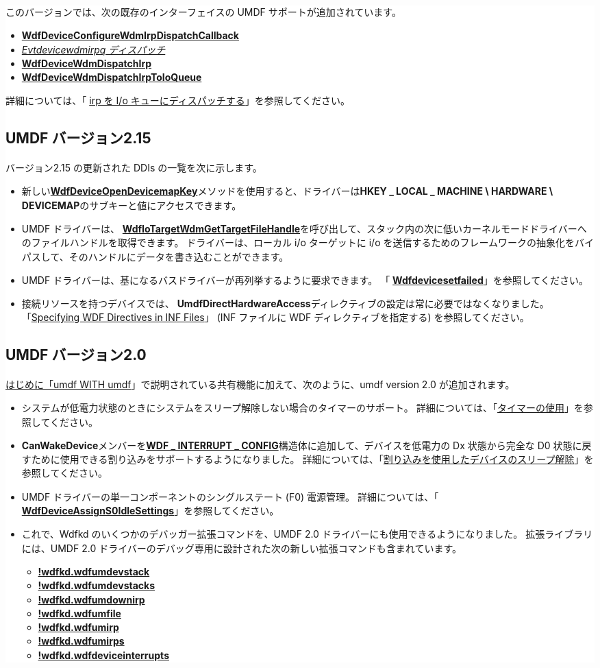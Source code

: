 このバージョンでは、次の既存のインターフェイスの UMDF サポートが追加されています。

-   [**WdfDeviceConfigureWdmIrpDispatchCallback**](https://docs.microsoft.com/windows-hardware/drivers/ddi/wdfdevice/nf-wdfdevice-wdfdeviceconfigurewdmirpdispatchcallback)
-   [*Evtdevicewdmirpq ディスパッチ*](https://docs.microsoft.com/windows-hardware/drivers/ddi/wdfdevice/nc-wdfdevice-evt_wdfdevice_wdm_irp_dispatch)
-   [**WdfDeviceWdmDispatchIrp**](https://docs.microsoft.com/windows-hardware/drivers/ddi/wdfdevice/nf-wdfdevice-wdfdevicewdmdispatchirp)
-   [**WdfDeviceWdmDispatchIrpToIoQueue**](https://docs.microsoft.com/windows-hardware/drivers/ddi/wdfdevice/nf-wdfdevice-wdfdevicewdmdispatchirptoioqueue)

詳細については、「 [irp を I/o キューにディスパッチする](dispatching-irps-to-i-o-queues.md)」を参照してください。

## <a name="umdf-version-215"></a>UMDF バージョン2.15

バージョン2.15 の更新された DDIs の一覧を次に示します。

-   新しい[**WdfDeviceOpenDevicemapKey**](https://docs.microsoft.com/windows-hardware/drivers/ddi/wdfdevice/nf-wdfdevice-wdfdeviceopendevicemapkey)メソッドを使用すると、ドライバーは**HKEY \_ LOCAL \_ MACHINE \\ HARDWARE \\ DEVICEMAP**のサブキーと値にアクセスできます。

-   UMDF ドライバーは、 [**WdfIoTargetWdmGetTargetFileHandle**](https://docs.microsoft.com/windows-hardware/drivers/ddi/wdfiotarget/nf-wdfiotarget-wdfiotargetwdmgettargetfilehandle)を呼び出して、スタック内の次に低いカーネルモードドライバーへのファイルハンドルを取得できます。 ドライバーは、ローカル i/o ターゲットに i/o を送信するためのフレームワークの抽象化をバイパスして、そのハンドルにデータを書き込むことができます。

-   UMDF ドライバーは、基になるバスドライバーが再列挙するように要求できます。 「 [**Wdfdevicesetfailed**](https://docs.microsoft.com/windows-hardware/drivers/ddi/wdfdevice/nf-wdfdevice-wdfdevicesetfailed)」を参照してください。

-   接続リソースを持つデバイスでは、 **UmdfDirectHardwareAccess**ディレクティブの設定は常に必要ではなくなりました。 「[Specifying WDF Directives in INF Files](specifying-wdf-directives-in-inf-files.md)」 (INF ファイルに WDF ディレクティブを指定する) を参照してください。

## <a name="umdf-version-20"></a>UMDF バージョン2.0


[はじめに「umdf WITH umdf](getting-started-with-umdf-version-2.md)」で説明されている共有機能に加えて、次のように、umdf version 2.0 が追加されます。

-   システムが低電力状態のときにシステムをスリープ解除しない場合のタイマーのサポート。 詳細については、「[タイマーの使用](using-timers.md)」を参照してください。
-   **CanWakeDevice**メンバーを[**WDF \_ INTERRUPT \_ CONFIG**](https://docs.microsoft.com/windows-hardware/drivers/ddi/wdfinterrupt/ns-wdfinterrupt-_wdf_interrupt_config)構造体に追加して、デバイスを低電力の Dx 状態から完全な D0 状態に戻すために使用できる割り込みをサポートするようになりました。 詳細については、「[割り込みを使用したデバイスのスリープ解除](using-an-interrupt-to-wake-a-device.md)」を参照してください。
-   UMDF ドライバーの単一コンポーネントのシングルステート (F0) 電源管理。 詳細については、「 [**WdfDeviceAssignS0IdleSettings**](https://docs.microsoft.com/windows-hardware/drivers/ddi/wdfdevice/nf-wdfdevice-wdfdeviceassigns0idlesettings)」を参照してください。

-   これで、Wdfkd のいくつかのデバッガー拡張コマンドを、UMDF 2.0 ドライバーにも使用できるようになりました。 拡張ライブラリには、UMDF 2.0 ドライバーのデバッグ専用に設計された次の新しい拡張コマンドも含まれています。

    -   [**!wdfkd.wdfumdevstack**](https://docs.microsoft.com/windows-hardware/drivers/debugger/-wdfkd-wdfumdevstack)
    -   [**!wdfkd.wdfumdevstacks**](https://docs.microsoft.com/windows-hardware/drivers/debugger/-wdfkd-wdfumdevstacks)
    -   [**!wdfkd.wdfumdownirp**](https://docs.microsoft.com/windows-hardware/drivers/debugger/-wdfkd-wdfumdownirp)
    -   [**!wdfkd.wdfumfile**](https://docs.microsoft.com/windows-hardware/drivers/debugger/-wdfkd-wdfumfile)
    -   [**!wdfkd.wdfumirp**](https://docs.microsoft.com/windows-hardware/drivers/debugger/-wdfkd-wdfumirp)
    -   [**!wdfkd.wdfumirps**](https://docs.microsoft.com/windows-hardware/drivers/debugger/-wdfkd-wdfumirps)
    -   [**!wdfkd.wdfdeviceinterrupts**](https://docs.microsoft.com/windows-hardware/drivers/debugger/-wdfkd-wdfdeviceinterrupts)
